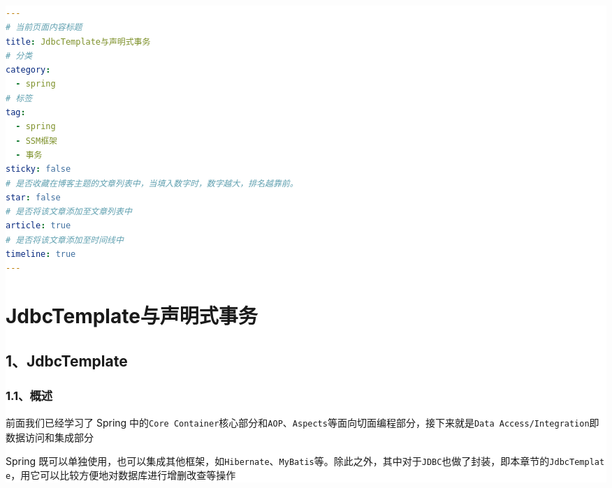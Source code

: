 ```yaml
---
# 当前页面内容标题
title: JdbcTemplate与声明式事务
# 分类
category:
  - spring
# 标签
tag: 
  - spring
  - SSM框架
  - 事务
sticky: false
# 是否收藏在博客主题的文章列表中，当填入数字时，数字越大，排名越靠前。
star: false
# 是否将该文章添加至文章列表中
article: true
# 是否将该文章添加至时间线中
timeline: true
---
```


# JdbcTemplate与声明式事务

## 1、JdbcTemplate

### 1.1、概述

前面我们已经学习了 Spring 中的`Core Container`核心部分和`AOP`、`Aspects`等面向切面编程部分，接下来就是`Data Access/Integration`即数据访问和集成部分

Spring 既可以单独使用，也可以集成其他框架，如`Hibernate`、`MyBatis`等。除此之外，其中对于`JDBC`也做了封装，即本章节的`JdbcTemplate`，用它可以比较方便地对数据库进行增删改查等操作
